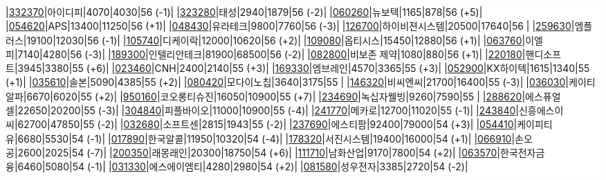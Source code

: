 |[332370](https://finance.daum.net/quotes/A332370)|아이디피|4070|4030|56 (-1)|
|[323280](https://finance.daum.net/quotes/A323280)|태성|2940|1879|56 (-2)|
|[060260](https://finance.daum.net/quotes/A060260)|뉴보텍|1165|878|56 (+5)|
|[054620](https://finance.daum.net/quotes/A054620)|APS|13400|11250|56 (+1)|
|[048430](https://finance.daum.net/quotes/A048430)|유라테크|9800|7760|56 (-3)|
|[126700](https://finance.daum.net/quotes/A126700)|하이비젼시스템|20500|17640|56 |
|[259630](https://finance.daum.net/quotes/A259630)|엠플러스|19100|12030|56 (-1)|
|[105740](https://finance.daum.net/quotes/A105740)|디케이락|12000|10620|56 (+2)|
|[109080](https://finance.daum.net/quotes/A109080)|옵티시스|15450|12880|56 (+1)|
|[063760](https://finance.daum.net/quotes/A063760)|이엘피|7140|4280|56 (-3)|
|[189300](https://finance.daum.net/quotes/A189300)|인텔리안테크|81900|68500|56 (-2)|
|[082800](https://finance.daum.net/quotes/A082800)|비보존 제약|1080|880|56 (+1)|
|[220180](https://finance.daum.net/quotes/A220180)|핸디소프트|3945|3380|55 (+6)|
|[023460](https://finance.daum.net/quotes/A023460)|CNH|2400|2140|55 (+3)|
|[169330](https://finance.daum.net/quotes/A169330)|엠브레인|4570|3365|55 (+3)|
|[052900](https://finance.daum.net/quotes/A052900)|KX하이텍|1615|1340|55 (+1)|
|[035610](https://finance.daum.net/quotes/A035610)|솔본|5090|4385|55 (+2)|
|[080420](https://finance.daum.net/quotes/A080420)|모다이노칩|3640|3175|55 |
|[146320](https://finance.daum.net/quotes/A146320)|비씨엔씨|21700|16400|55 (-3)|
|[036030](https://finance.daum.net/quotes/A036030)|케이티알파|6670|6020|55 (+2)|
|[950160](https://finance.daum.net/quotes/A950160)|코오롱티슈진|16050|10900|55 (+7)|
|[234690](https://finance.daum.net/quotes/A234690)|녹십자웰빙|9260|7590|55 |
|[288620](https://finance.daum.net/quotes/A288620)|에스퓨얼셀|22650|20200|55 (-3)|
|[304840](https://finance.daum.net/quotes/A304840)|피플바이오|11000|10900|55 (-4)|
|[241770](https://finance.daum.net/quotes/A241770)|메카로|12700|11020|55 (-1)|
|[243840](https://finance.daum.net/quotes/A243840)|신흥에스이씨|62700|47850|55 (-2)|
|[032680](https://finance.daum.net/quotes/A032680)|소프트센|2815|1943|55 (-2)|
|[237690](https://finance.daum.net/quotes/A237690)|에스티팜|92400|79000|54 (+3)|
|[054410](https://finance.daum.net/quotes/A054410)|케이피티유|6680|5530|54 (-1)|
|[017890](https://finance.daum.net/quotes/A017890)|한국알콜|11950|10320|54 (-4)|
|[178320](https://finance.daum.net/quotes/A178320)|서진시스템|19400|16000|54 (+1)|
|[066910](https://finance.daum.net/quotes/A066910)|손오공|2600|2025|54 (-7)|
|[200350](https://finance.daum.net/quotes/A200350)|래몽래인|20300|18750|54 (+6)|
|[111710](https://finance.daum.net/quotes/A111710)|남화산업|9170|7800|54 (+2)|
|[063570](https://finance.daum.net/quotes/A063570)|한국전자금융|6460|5080|54 (-1)|
|[031330](https://finance.daum.net/quotes/A031330)|에스에이엠티|4280|2980|54 (+2)|
|[081580](https://finance.daum.net/quotes/A081580)|성우전자|3385|2720|54 (-2)|